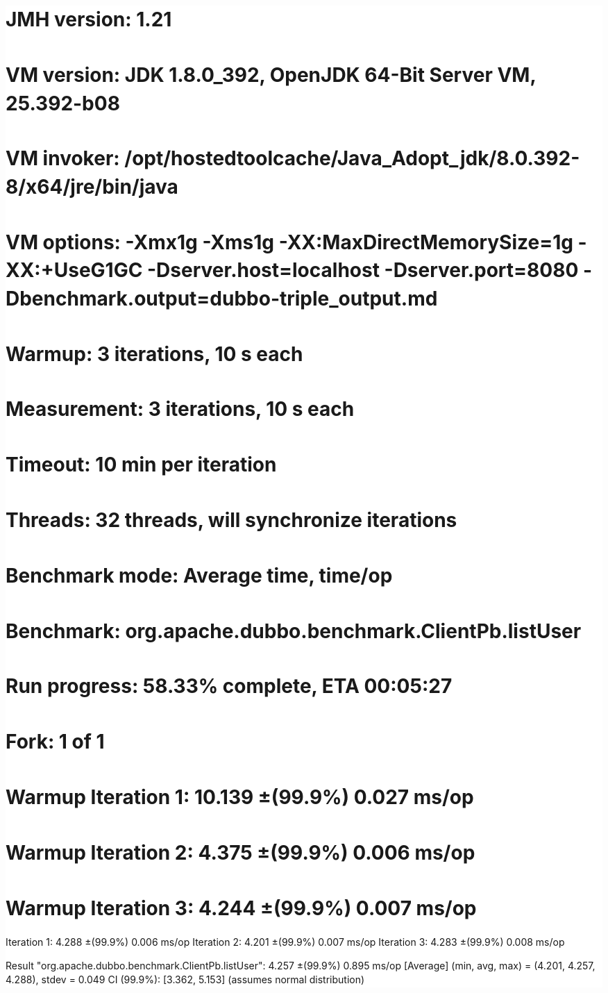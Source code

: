
# JMH version: 1.21
# VM version: JDK 1.8.0_392, OpenJDK 64-Bit Server VM, 25.392-b08
# VM invoker: /opt/hostedtoolcache/Java_Adopt_jdk/8.0.392-8/x64/jre/bin/java
# VM options: -Xmx1g -Xms1g -XX:MaxDirectMemorySize=1g -XX:+UseG1GC -Dserver.host=localhost -Dserver.port=8080 -Dbenchmark.output=dubbo-triple_output.md
# Warmup: 3 iterations, 10 s each
# Measurement: 3 iterations, 10 s each
# Timeout: 10 min per iteration
# Threads: 32 threads, will synchronize iterations
# Benchmark mode: Average time, time/op
# Benchmark: org.apache.dubbo.benchmark.ClientPb.listUser

# Run progress: 58.33% complete, ETA 00:05:27
# Fork: 1 of 1
# Warmup Iteration   1: 10.139 ±(99.9%) 0.027 ms/op
# Warmup Iteration   2: 4.375 ±(99.9%) 0.006 ms/op
# Warmup Iteration   3: 4.244 ±(99.9%) 0.007 ms/op
Iteration   1: 4.288 ±(99.9%) 0.006 ms/op
Iteration   2: 4.201 ±(99.9%) 0.007 ms/op
Iteration   3: 4.283 ±(99.9%) 0.008 ms/op


Result "org.apache.dubbo.benchmark.ClientPb.listUser":
  4.257 ±(99.9%) 0.895 ms/op [Average]
  (min, avg, max) = (4.201, 4.257, 4.288), stdev = 0.049
  CI (99.9%): [3.362, 5.153] (assumes normal distribution)
